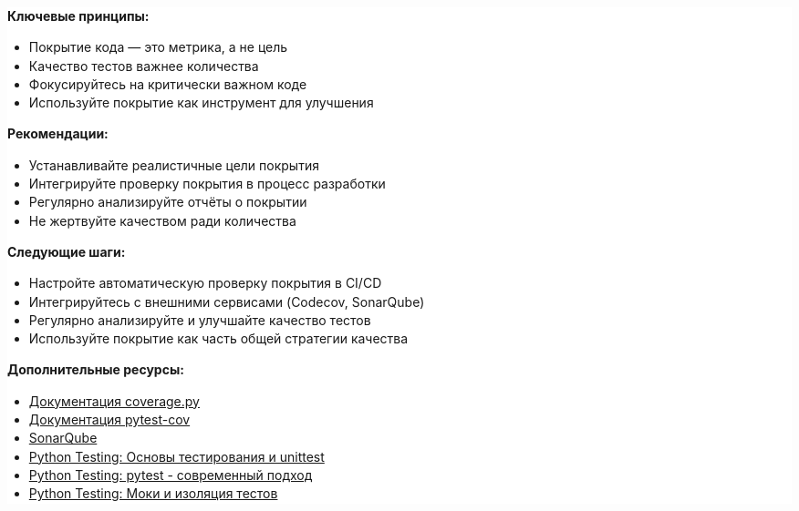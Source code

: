 **Ключевые принципы:**
- Покрытие кода — это метрика, а не цель
- Качество тестов важнее количества
- Фокусируйтесь на критически важном коде
- Используйте покрытие как инструмент для улучшения

**Рекомендации:**
- Устанавливайте реалистичные цели покрытия
- Интегрируйте проверку покрытия в процесс разработки
- Регулярно анализируйте отчёты о покрытии
- Не жертвуйте качеством ради количества

**Следующие шаги:**
- Настройте автоматическую проверку покрытия в CI/CD
- Интегрируйтесь с внешними сервисами (Codecov, SonarQube)
- Регулярно анализируйте и улучшайте качество тестов
- Используйте покрытие как часть общей стратегии качества

**Дополнительные ресурсы:**
- [Документация coverage.py](https://coverage.readthedocs.io/)
- [Документация pytest-cov](https://pytest-cov.readthedocs.io/)
- [SonarQube](https://www.sonarqube.org/)
- [Python Testing: Основы тестирования и unittest](/posts/python-testing-basics-unittest)
- [Python Testing: pytest - современный подход](/posts/python-testing-pytest-modern-approach)
- [Python Testing: Моки и изоляция тестов](/posts/python-testing-mocks-isolation) 